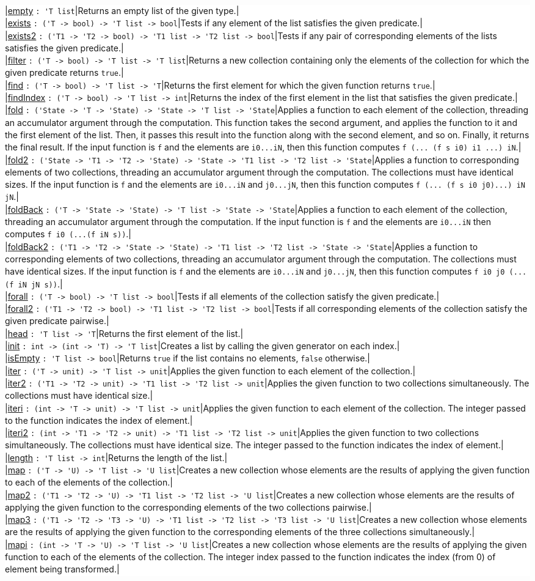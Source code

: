 |[empty](../vs140/list.empty--t--type-function--fsharp-.md)  `: 'T list`|Returns an empty list of the given type.|  
|[exists](../vs140/list.exists--t--function--fsharp-.md)  `: ('T -> bool) -> 'T list -> bool`|Tests if any element of the list satisfies the given predicate.|  
|[exists2](../vs140/list.exists2--t1--t2--function--fsharp-.md)  `: ('T1 -> 'T2 -> bool) -> 'T1 list -> 'T2 list -> bool`|Tests if any pair of corresponding elements of the lists satisfies the given predicate.|  
|[filter](../vs140/list.filter--t--function--fsharp-.md)  `: ('T -> bool) -> 'T list -> 'T list`|Returns a new collection containing only the elements of the collection for which the given predicate returns `true`.|  
|[find](../vs140/list.find--t--function--fsharp-.md)  `: ('T -> bool) -> 'T list -> 'T`|Returns the first element for which the given function returns `true`.|  
|[findIndex](../vs140/list.findindex--t--function--fsharp-.md)  `: ('T -> bool) -> 'T list -> int`|Returns the index of the first element in the list that satisfies the given predicate.|  
|[fold](../vs140/list.fold--t--state--function--fsharp-.md)  `: ('State -> 'T -> 'State) -> 'State -> 'T list -> 'State`|Applies a function to each element of the collection, threading an accumulator argument through the computation. This function takes the second argument, and applies the function to it and the first element of the list. Then, it passes this result into the function along with the second element, and so on. Finally, it returns the final result. If the input function is `f` and the elements are `i0...iN`, then this function computes `f (... (f s i0) i1 ...) iN`.|  
|[fold2](../vs140/list.fold2--t1--t2--state--function--fsharp-.md)  `: ('State -> 'T1 -> 'T2 -> 'State) -> 'State -> 'T1 list -> 'T2 list -> 'State`|Applies a function to corresponding elements of two collections, threading an accumulator argument through the computation. The collections must have identical sizes. If the input function is `f` and the elements are `i0...iN` and `j0...jN`, then this function computes `f (... (f s i0 j0)...) iN jN`.|  
|[foldBack](../vs140/list.foldback--t--state--function--fsharp-.md)  `: ('T -> 'State -> 'State) -> 'T list -> 'State -> 'State`|Applies a function to each element of the collection, threading an accumulator argument through the computation. If the input function is `f` and the elements are `i0...iN` then computes `f i0 (...(f iN s))`.|  
|[foldBack2](../vs140/list.foldback2--t1--t2--state--function--fsharp-.md)  `: ('T1 -> 'T2 -> 'State -> 'State) -> 'T1 list -> 'T2 list -> 'State -> 'State`|Applies a function to corresponding elements of two collections, threading an accumulator argument through the computation. The collections must have identical sizes. If the input function is `f` and the elements are `i0...iN` and `j0...jN`, then this function computes `f i0 j0 (...(f iN jN s))`.|  
|[forall](../vs140/list.forall--t--function--fsharp-.md)  `: ('T -> bool) -> 'T list -> bool`|Tests if all elements of the collection satisfy the given predicate.|  
|[forall2](../vs140/list.forall2--t1--t2--function--fsharp-.md)  `: ('T1 -> 'T2 -> bool) -> 'T1 list -> 'T2 list -> bool`|Tests if all corresponding elements of the collection satisfy the given predicate pairwise.|  
|[head](../vs140/list.head--t--function--fsharp-.md) `: 'T list -> 'T`|Returns the first element of the list.|  
|[init](../vs140/list.init--t--function--fsharp-.md)  `: int -> (int -> 'T) -> 'T list`|Creates a list by calling the given generator on each index.|  
|[isEmpty](../vs140/list.isempty--t--function--fsharp-.md)  `: 'T list -> bool`|Returns `true` if the list contains no elements, `false` otherwise.|  
|[iter](../vs140/list.iter--t--function--fsharp-.md)  `: ('T -> unit) -> 'T list -> unit`|Applies the given function to each element of the collection.|  
|[iter2](../vs140/list.iter2--t1--t2--function--fsharp-.md)  `: ('T1 -> 'T2 -> unit) -> 'T1 list -> 'T2 list -> unit`|Applies the given function to two collections simultaneously. The collections must have identical size.|  
|[iteri](../vs140/list.iteri--t--function--fsharp-.md)  `: (int -> 'T -> unit) -> 'T list -> unit`|Applies the given function to each element of the collection. The integer passed to the function indicates the index of element.|  
|[iteri2](../vs140/list.iteri2--t1--t2--function--fsharp-.md)  `: (int -> 'T1 -> 'T2 -> unit) -> 'T1 list -> 'T2 list -> unit`|Applies the given function to two collections simultaneously. The collections must have identical size. The integer passed to the function indicates the index of element.|  
|[length](../vs140/list.length--t--function--fsharp-.md)  `: 'T list -> int`|Returns the length of the list.|  
|[map](../vs140/list.map--t--u--function--fsharp-.md)  `: ('T -> 'U) -> 'T list -> 'U list`|Creates a new collection whose elements are the results of applying the given function to each of the elements of the collection.|  
|[map2](../vs140/list.map2--t1--t2--u--function--fsharp-.md)  `: ('T1 -> 'T2 -> 'U) -> 'T1 list -> 'T2 list -> 'U list`|Creates a new collection whose elements are the results of applying the given function to the corresponding elements of the two collections pairwise.|  
|[map3](../vs140/list.map3--t1--t2--t3--u--function--fsharp-.md)  `: ('T1 -> 'T2 -> 'T3 -> 'U) -> 'T1 list -> 'T2 list -> 'T3 list -> 'U list`|Creates a new collection whose elements are the results of applying the given function to the corresponding elements of the three collections simultaneously.|  
|[mapi](../vs140/list.mapi--t--u--function--fsharp-.md)  `: (int -> 'T -> 'U) -> 'T list -> 'U list`|Creates a new collection whose elements are the results of applying the given function to each of the elements of the collection. The integer index passed to the function indicates the index (from 0) of element being transformed.|  